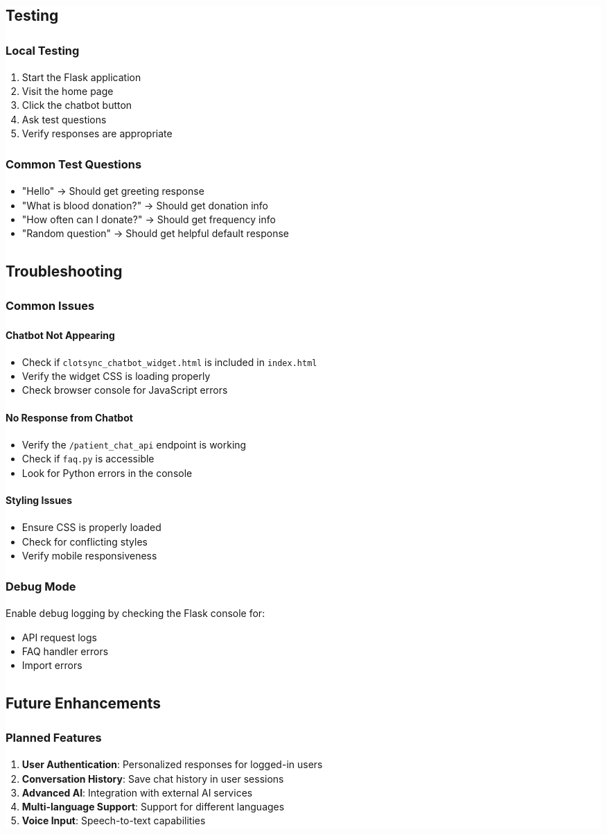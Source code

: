 ## Testing

### **Local Testing**
1. Start the Flask application
2. Visit the home page
3. Click the chatbot button
4. Ask test questions
5. Verify responses are appropriate

### **Common Test Questions**
- "Hello" → Should get greeting response
- "What is blood donation?" → Should get donation info
- "How often can I donate?" → Should get frequency info
- "Random question" → Should get helpful default response

## Troubleshooting

### **Common Issues**

#### **Chatbot Not Appearing**
- Check if `clotsync_chatbot_widget.html` is included in `index.html`
- Verify the widget CSS is loading properly
- Check browser console for JavaScript errors

#### **No Response from Chatbot**
- Verify the `/patient_chat_api` endpoint is working
- Check if `faq.py` is accessible
- Look for Python errors in the console

#### **Styling Issues**
- Ensure CSS is properly loaded
- Check for conflicting styles
- Verify mobile responsiveness

### **Debug Mode**
Enable debug logging by checking the Flask console for:
- API request logs
- FAQ handler errors
- Import errors

## Future Enhancements

### **Planned Features**
1. **User Authentication**: Personalized responses for logged-in users
2. **Conversation History**: Save chat history in user sessions
3. **Advanced AI**: Integration with external AI services
4. **Multi-language Support**: Support for different languages
5. **Voice Input**: Speech-to-text capabilities
